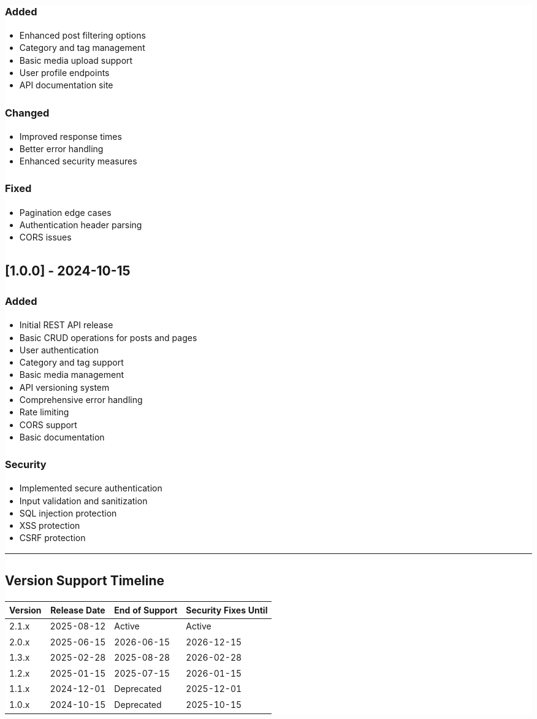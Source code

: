 ### Added
- Enhanced post filtering options
- Category and tag management
- Basic media upload support
- User profile endpoints
- API documentation site

### Changed
- Improved response times
- Better error handling
- Enhanced security measures

### Fixed
- Pagination edge cases
- Authentication header parsing
- CORS issues

## [1.0.0] - 2024-10-15

### Added
- Initial REST API release
- Basic CRUD operations for posts and pages
- User authentication
- Category and tag support
- Basic media management
- API versioning system
- Comprehensive error handling
- Rate limiting
- CORS support
- Basic documentation

### Security
- Implemented secure authentication
- Input validation and sanitization
- SQL injection protection
- XSS protection
- CSRF protection

---

## Version Support Timeline

| Version | Release Date | End of Support | Security Fixes Until |
|---------|--------------|----------------|---------------------|
| 2.1.x   | 2025-08-12   | Active         | Active              |
| 2.0.x   | 2025-06-15   | 2026-06-15     | 2026-12-15          |
| 1.3.x   | 2025-02-28   | 2025-08-28     | 2026-02-28          |
| 1.2.x   | 2025-01-15   | 2025-07-15     | 2026-01-15          |
| 1.1.x   | 2024-12-01   | Deprecated     | 2025-12-01          |
| 1.0.x   | 2024-10-15   | Deprecated     | 2025-10-15          |
